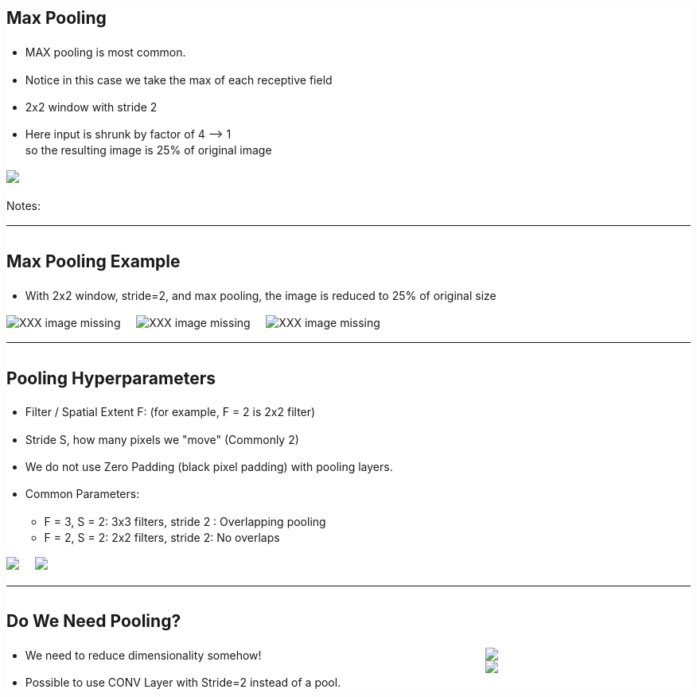 ## Max Pooling

* MAX pooling is most common.

* Notice in this case we take the max of each receptive field

* 2x2 window with stride 2

* Here input is shrunk by factor of 4 --> 1  
so the resulting image is 25% of original image

<img src="../../assets/images/deep-learning/CNN-Max-Pooling.png"  style="width:60%;" /> 


Notes:


---

## Max Pooling Example

* With 2x2 window, stride=2,  and max pooling, the image is reduced to 25% of original size


<img src="../../assets/images/deep-learning/3rd-party/lighthouse-1.jpg" alt="XXX image missing" style="background:white;max-width:100%;width:40%;" /> &nbsp; &nbsp; <img src="../../assets/images/deep-learning/3rd-party/arrow-right-1.png" alt="XXX image missing" style="background:white;max-width:100%;width:10%;" /> &nbsp; &nbsp; <img src="../../assets/images/deep-learning/3rd-party/lighthouse-1-small.jpg" alt="XXX image missing" style="background:white;max-width:100%;width:20%;" />


---

## Pooling Hyperparameters


- Filter / Spatial Extent F: (for example, F = 2 is 2x2 filter)

- Stride S, how many pixels we "move" (Commonly 2)

- We do not use Zero Padding (black pixel padding) with pooling layers.

- Common Parameters:
    - F = 3, S = 2: 3x3 filters, stride 2 : Overlapping pooling
    - F = 2, S = 2: 2x2 filters, stride 2: No overlaps

<img src="../../assets/images/deep-learning/pooling-1.png" style="width:25%;" />  &nbsp; &nbsp; <img src="../../assets/images/deep-learning/pooling-2.png" a style="width:25%;" />



---

## Do We Need Pooling?

<img src="../../assets/images/deep-learning/convolution-process-stride-1.png" style="width:30%;float:right;" /> 

<img src="../../assets/images/deep-learning/pooling-2.png" a style="width:30%;float:right;clear:both;" />

 * We need to reduce dimensionality somehow!

 * Possible to use CONV Layer with Stride=2 instead of a pool.
